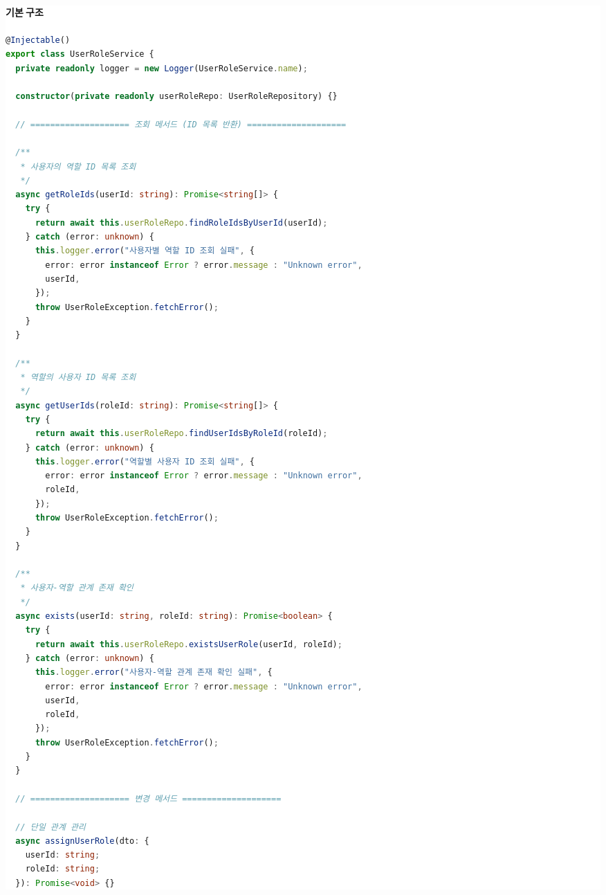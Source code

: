 #### 기본 구조

```typescript
@Injectable()
export class UserRoleService {
  private readonly logger = new Logger(UserRoleService.name);

  constructor(private readonly userRoleRepo: UserRoleRepository) {}

  // ==================== 조회 메서드 (ID 목록 반환) ====================

  /**
   * 사용자의 역할 ID 목록 조회
   */
  async getRoleIds(userId: string): Promise<string[]> {
    try {
      return await this.userRoleRepo.findRoleIdsByUserId(userId);
    } catch (error: unknown) {
      this.logger.error("사용자별 역할 ID 조회 실패", {
        error: error instanceof Error ? error.message : "Unknown error",
        userId,
      });
      throw UserRoleException.fetchError();
    }
  }

  /**
   * 역할의 사용자 ID 목록 조회
   */
  async getUserIds(roleId: string): Promise<string[]> {
    try {
      return await this.userRoleRepo.findUserIdsByRoleId(roleId);
    } catch (error: unknown) {
      this.logger.error("역할별 사용자 ID 조회 실패", {
        error: error instanceof Error ? error.message : "Unknown error",
        roleId,
      });
      throw UserRoleException.fetchError();
    }
  }

  /**
   * 사용자-역할 관계 존재 확인
   */
  async exists(userId: string, roleId: string): Promise<boolean> {
    try {
      return await this.userRoleRepo.existsUserRole(userId, roleId);
    } catch (error: unknown) {
      this.logger.error("사용자-역할 관계 존재 확인 실패", {
        error: error instanceof Error ? error.message : "Unknown error",
        userId,
        roleId,
      });
      throw UserRoleException.fetchError();
    }
  }

  // ==================== 변경 메서드 ====================

  // 단일 관계 관리
  async assignUserRole(dto: {
    userId: string;
    roleId: string;
  }): Promise<void> {}
```